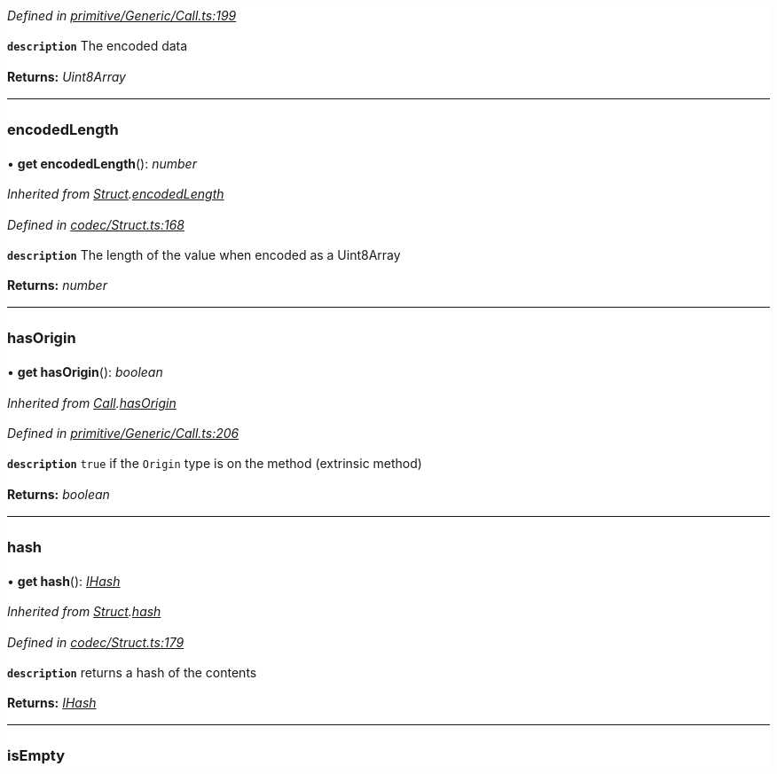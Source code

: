 *Defined in [primitive/Generic/Call.ts:199](https://github.com/polkadot-js/api/blob/b2daf7482f/packages/types/src/primitive/Generic/Call.ts#L199)*

**`description`** The encoded data

**Returns:** *Uint8Array*

___

###  encodedLength

• **get encodedLength**(): *number*

*Inherited from [Struct](../classes/_codec_struct_.struct.md).[encodedLength](../classes/_codec_struct_.struct.md#encodedlength)*

*Defined in [codec/Struct.ts:168](https://github.com/polkadot-js/api/blob/b2daf7482f/packages/types/src/codec/Struct.ts#L168)*

**`description`** The length of the value when encoded as a Uint8Array

**Returns:** *number*

___

###  hasOrigin

• **get hasOrigin**(): *boolean*

*Inherited from [Call](../classes/_primitive_generic_call_.call.md).[hasOrigin](../classes/_primitive_generic_call_.call.md#hasorigin)*

*Defined in [primitive/Generic/Call.ts:206](https://github.com/polkadot-js/api/blob/b2daf7482f/packages/types/src/primitive/Generic/Call.ts#L206)*

**`description`** `true` if the `Origin` type is on the method (extrinsic method)

**Returns:** *boolean*

___

###  hash

• **get hash**(): *[IHash](_types_.ihash.md)*

*Inherited from [Struct](../classes/_codec_struct_.struct.md).[hash](../classes/_codec_struct_.struct.md#hash)*

*Defined in [codec/Struct.ts:179](https://github.com/polkadot-js/api/blob/b2daf7482f/packages/types/src/codec/Struct.ts#L179)*

**`description`** returns a hash of the contents

**Returns:** *[IHash](_types_.ihash.md)*

___

###  isEmpty
